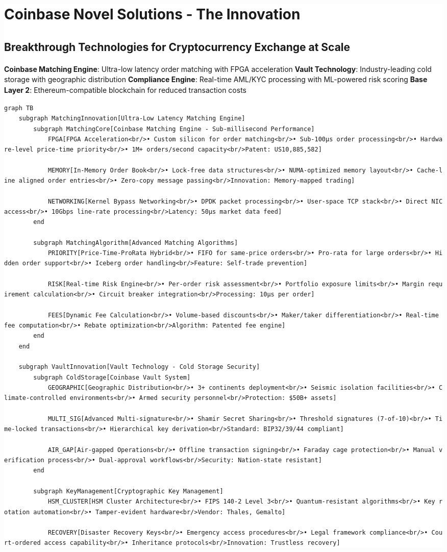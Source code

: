# Coinbase Novel Solutions - The Innovation

## Breakthrough Technologies for Cryptocurrency Exchange at Scale
**Coinbase Matching Engine**: Ultra-low latency order matching with FPGA acceleration
**Vault Technology**: Industry-leading cold storage with geographic distribution
**Compliance Engine**: Real-time AML/KYC processing with ML-powered risk scoring
**Base Layer 2**: Ethereum-compatible blockchain for reduced transaction costs

```mermaid
graph TB
    subgraph MatchingInnovation[Ultra-Low Latency Matching Engine]
        subgraph MatchingCore[Coinbase Matching Engine - Sub-millisecond Performance]
            FPGA[FPGA Acceleration<br/>• Custom silicon for order matching<br/>• Sub-100μs order processing<br/>• Hardware-level price-time priority<br/>• 1M+ orders/second capacity<br/>Patent: US10,885,582]

            MEMORY[In-Memory Order Book<br/>• Lock-free data structures<br/>• NUMA-optimized memory layout<br/>• Cache-line aligned order entries<br/>• Zero-copy message passing<br/>Innovation: Memory-mapped trading]

            NETWORKING[Kernel Bypass Networking<br/>• DPDK packet processing<br/>• User-space TCP stack<br/>• Direct NIC access<br/>• 10Gbps line-rate processing<br/>Latency: 50μs market data feed]
        end

        subgraph MatchingAlgorithm[Advanced Matching Algorithms]
            PRIORITY[Price-Time-ProRata Hybrid<br/>• FIFO for same-price orders<br/>• Pro-rata for large orders<br/>• Hidden order support<br/>• Iceberg order handling<br/>Feature: Self-trade prevention]

            RISK[Real-time Risk Engine<br/>• Per-order risk assessment<br/>• Portfolio exposure limits<br/>• Margin requirement calculation<br/>• Circuit breaker integration<br/>Processing: 10μs per order]

            FEES[Dynamic Fee Calculation<br/>• Volume-based discounts<br/>• Maker/taker differentiation<br/>• Real-time fee computation<br/>• Rebate optimization<br/>Algorithm: Patented fee engine]
        end
    end

    subgraph VaultInnovation[Vault Technology - Cold Storage Security]
        subgraph ColdStorage[Coinbase Vault System]
            GEOGRAPHIC[Geographic Distribution<br/>• 3+ continents deployment<br/>• Seismic isolation facilities<br/>• Climate-controlled environments<br/>• Armed security personnel<br/>Protection: $50B+ assets]

            MULTI_SIG[Advanced Multi-signature<br/>• Shamir Secret Sharing<br/>• Threshold signatures (7-of-10)<br/>• Time-locked transactions<br/>• Hierarchical key derivation<br/>Standard: BIP32/39/44 compliant]

            AIR_GAP[Air-gapped Operations<br/>• Offline transaction signing<br/>• Faraday cage protection<br/>• Manual verification process<br/>• Dual-approval workflows<br/>Security: Nation-state resistant]
        end

        subgraph KeyManagement[Cryptographic Key Management]
            HSM_CLUSTER[HSM Cluster Architecture<br/>• FIPS 140-2 Level 3<br/>• Quantum-resistant algorithms<br/>• Key rotation automation<br/>• Tamper-evident hardware<br/>Vendor: Thales, Gemalto]

            RECOVERY[Disaster Recovery Keys<br/>• Emergency access procedures<br/>• Legal framework compliance<br/>• Court-ordered access capability<br/>• Inheritance protocols<br/>Innovation: Trustless recovery]

```